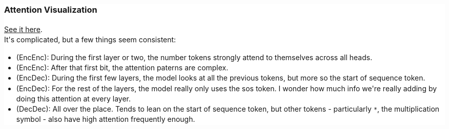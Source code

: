 ### Attention Visualization
[See it here](https://nbviewer.org/github/sims-s/neural-math/blob/main/notebooks/VisualizeAttention.ipynb).  
It's complicated, but a few things seem consistent:
* (EncEnc): During the first layer or two, the number tokens strongly attend to themselves across all heads.
* (EncEnc): After that first bit, the attention paterns are complex.
* (EncDec): During the first few layers, the model looks at all the previous tokens, but more so the start of sequence token.
* (EncDec): For the rest of the layers, the model really only uses the sos token. I wonder how much info we're really adding by doing this attention at every layer.
* (DecDec): All over the place. Tends to lean on the start of sequence token, but other tokens - particularly `*`, the multiplication symbol - also have high attention frequently enough.

